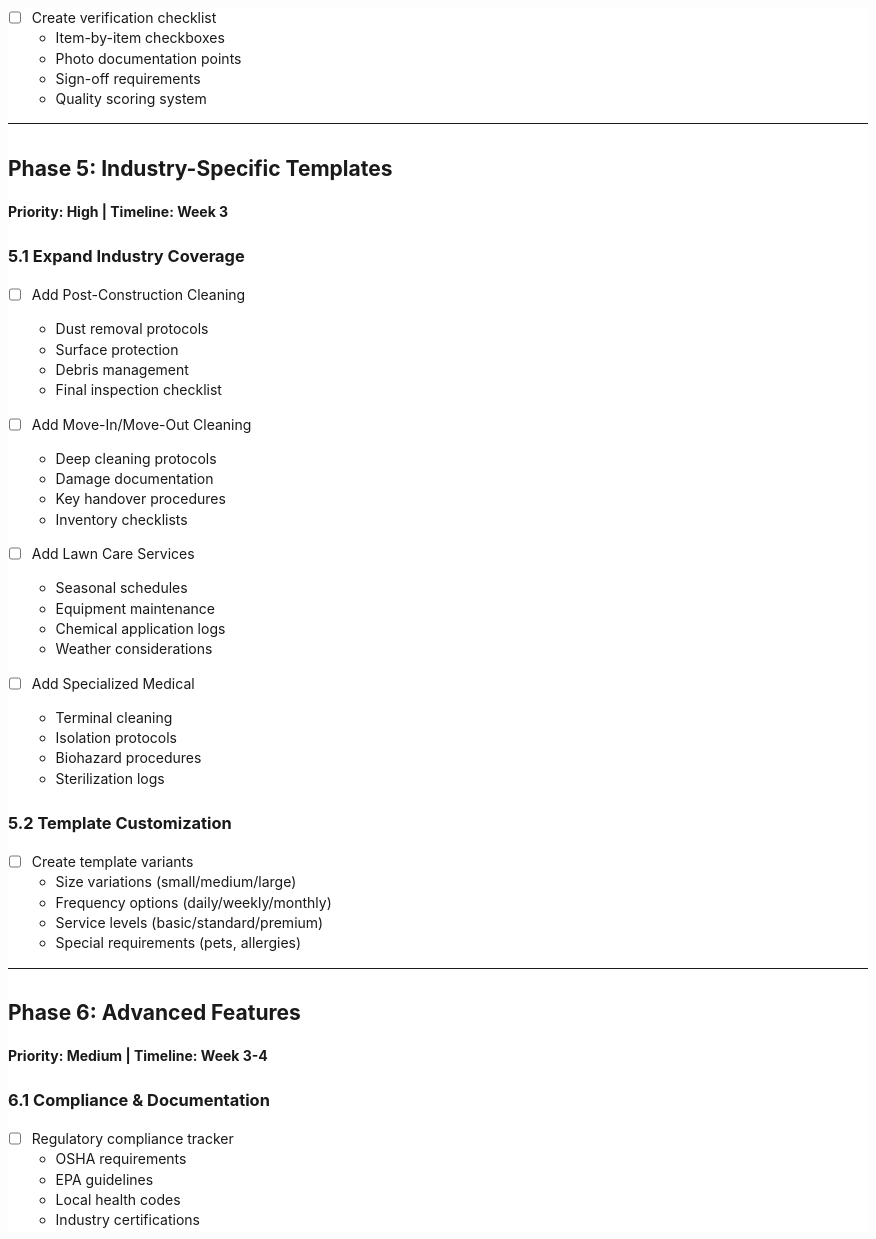 - [ ] Create verification checklist
  - Item-by-item checkboxes
  - Photo documentation points
  - Sign-off requirements
  - Quality scoring system

---

## Phase 5: Industry-Specific Templates
**Priority: High | Timeline: Week 3**

### 5.1 Expand Industry Coverage
- [ ] Add Post-Construction Cleaning
  - Dust removal protocols
  - Surface protection
  - Debris management
  - Final inspection checklist

- [ ] Add Move-In/Move-Out Cleaning
  - Deep cleaning protocols
  - Damage documentation
  - Key handover procedures
  - Inventory checklists

- [ ] Add Lawn Care Services
  - Seasonal schedules
  - Equipment maintenance
  - Chemical application logs
  - Weather considerations

- [ ] Add Specialized Medical
  - Terminal cleaning
  - Isolation protocols
  - Biohazard procedures
  - Sterilization logs

### 5.2 Template Customization
- [ ] Create template variants
  - Size variations (small/medium/large)
  - Frequency options (daily/weekly/monthly)
  - Service levels (basic/standard/premium)
  - Special requirements (pets, allergies)

---

## Phase 6: Advanced Features
**Priority: Medium | Timeline: Week 3-4**

### 6.1 Compliance & Documentation
- [ ] Regulatory compliance tracker
  - OSHA requirements
  - EPA guidelines
  - Local health codes
  - Industry certifications
